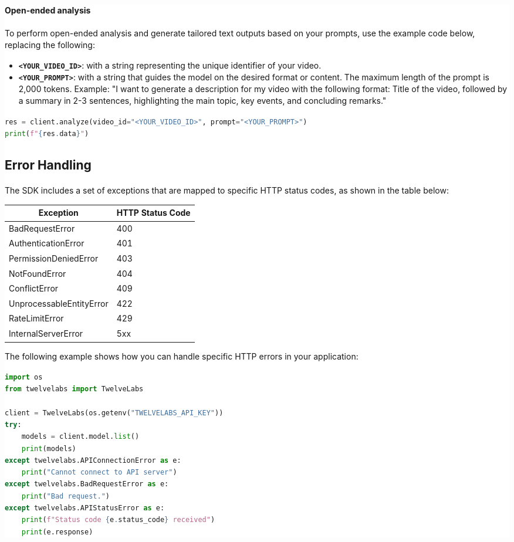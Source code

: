 #### Open-ended analysis

To perform open-ended analysis and generate tailored text outputs based on your prompts, use the example code below, replacing the following:

- **`<YOUR_VIDEO_ID>`**: with a string representing the unique identifier of your video.
- **`<YOUR_PROMPT>`**: with a string that guides the model on the desired format or content. The maximum length of the prompt is 2,000 tokens. Example: "I want to generate a description for my video with the following format: Title of the video, followed by a summary in 2-3 sentences, highlighting the main topic, key events, and concluding remarks."

```py
res = client.analyze(video_id="<YOUR_VIDEO_ID>", prompt="<YOUR_PROMPT>")
print(f"{res.data}")
```

## Error Handling

The SDK includes a set of exceptions that are mapped to specific HTTP status codes, as shown in the table below:

| Exception                | HTTP Status Code |
| ------------------------ | ---------------- |
| BadRequestError          | 400              |
| AuthenticationError      | 401              |
| PermissionDeniedError    | 403              |
| NotFoundError            | 404              |
| ConflictError            | 409              |
| UnprocessableEntityError | 422              |
| RateLimitError           | 429              |
| InternalServerError      | 5xx              |

The following example shows how you can handle specific HTTP errors in your application:

```python
import os
from twelvelabs import TwelveLabs

client = TwelveLabs(os.getenv("TWELVELABS_API_KEY"))
try:
    models = client.model.list()
    print(models)
except twelvelabs.APIConnectionError as e:
    print("Cannot connect to API server")
except twelvelabs.BadRequestError as e:
    print("Bad request.")
except twelvelabs.APIStatusError as e:
    print(f"Status code {e.status_code} received")
    print(e.response)
```
